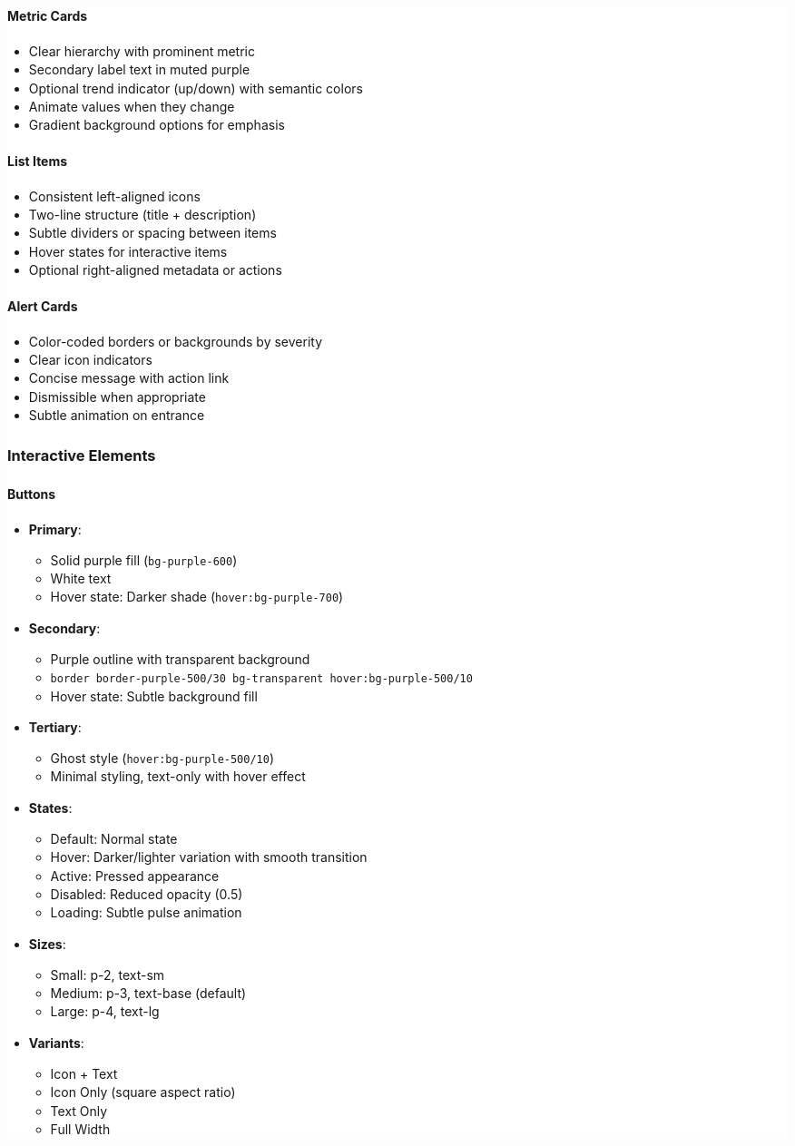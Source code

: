 #### Metric Cards
- Clear hierarchy with prominent metric
- Secondary label text in muted purple
- Optional trend indicator (up/down) with semantic colors
- Animate values when they change
- Gradient background options for emphasis

#### List Items
- Consistent left-aligned icons
- Two-line structure (title + description)
- Subtle dividers or spacing between items
- Hover states for interactive items
- Optional right-aligned metadata or actions

#### Alert Cards
- Color-coded borders or backgrounds by severity
- Clear icon indicators
- Concise message with action link
- Dismissible when appropriate
- Subtle animation on entrance

### Interactive Elements

#### Buttons
- **Primary**: 
  - Solid purple fill (`bg-purple-600`) 
  - White text
  - Hover state: Darker shade (`hover:bg-purple-700`)

- **Secondary**: 
  - Purple outline with transparent background
  - `border border-purple-500/30 bg-transparent hover:bg-purple-500/10`
  - Hover state: Subtle background fill

- **Tertiary**: 
  - Ghost style (`hover:bg-purple-500/10`)
  - Minimal styling, text-only with hover effect

- **States**:
  - Default: Normal state
  - Hover: Darker/lighter variation with smooth transition
  - Active: Pressed appearance
  - Disabled: Reduced opacity (0.5)
  - Loading: Subtle pulse animation

- **Sizes**:
  - Small: p-2, text-sm
  - Medium: p-3, text-base (default)
  - Large: p-4, text-lg

- **Variants**:
  - Icon + Text
  - Icon Only (square aspect ratio)
  - Text Only
  - Full Width
